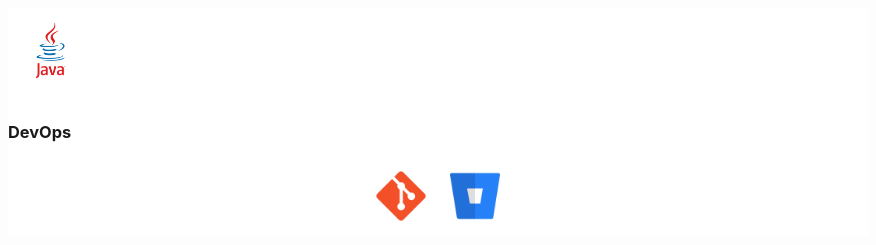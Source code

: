   <img style="margin: 10px" src="https://github.com/Avantifer/Avantifer/blob/master/img/BackEnd/java-icon.png" alt="Java" height="65" />
</div>

</td><td valign="top" width="25%">

### DevOps  
<div align="center">  
  <img style="margin: 10px" src="https://github.com/Avantifer/Avantifer/blob/master/img/DevOps/Git-icon.png" alt="Git" height="50">  
  <img style="margin: 10px" src="https://github.com/Avantifer/Avantifer/blob/master/img/DevOps/BitBucket-icon.png" alt="BitBucket" height="50">